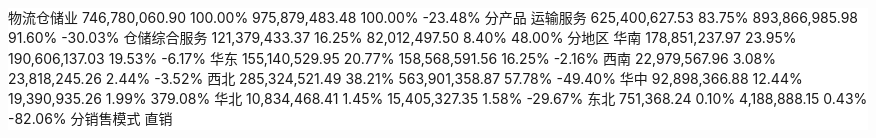 物流仓储业
746,780,060.90
100.00%
975,879,483.48
100.00%
-23.48%
分产品
运输服务
625,400,627.53
83.75%
893,866,985.98
91.60%
-30.03%
仓储综合服务
121,379,433.37
16.25%
82,012,497.50
8.40%
48.00%
分地区
华南
178,851,237.97
23.95%
190,606,137.03
19.53%
-6.17%
华东
155,140,529.95
20.77%
158,568,591.56
16.25%
-2.16%
西南
22,979,567.96
3.08%
23,818,245.26
2.44%
-3.52%
西北
285,324,521.49
38.21%
563,901,358.87
57.78%
-49.40%
华中
92,898,366.88
12.44%
19,390,935.26
1.99%
379.08%
华北
10,834,468.41
1.45%
15,405,327.35
1.58%
-29.67%
东北
751,368.24
0.10%
4,188,888.15
0.43%
-82.06%
分销售模式
直销